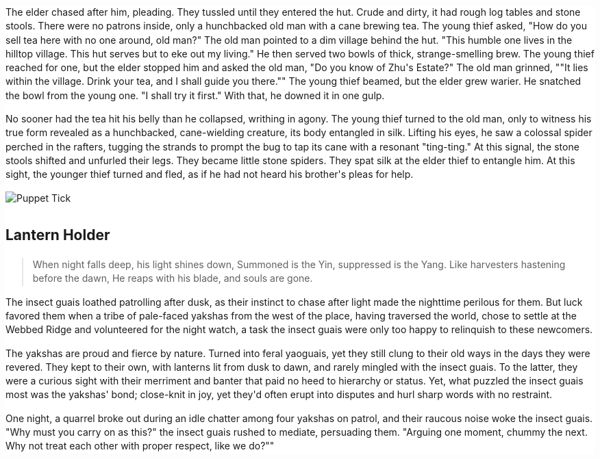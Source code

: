 The elder chased after him, pleading. They tussled until they entered the
hut. Crude and dirty, it had rough log tables and stone stools. There were
no patrons inside, only a hunchbacked old man with a cane brewing tea.
The young thief asked, "How do you sell tea here with no one around, old
man?" The old man pointed to a dim village behind the hut. "This humble
one lives in the hilltop village. This hut serves but to eke out my living." He
then served two bowls of thick, strange-smelling brew. The young thief
reached for one, but the elder stopped him and asked the old man, "Do
you know of Zhu's Estate?" The old man grinned, ""It lies within the
village. Drink your tea, and I shall guide you there."" The young thief
beamed, but the elder grew warier. He snatched the bowl from the young
one. "I shall try it first." With that, he downed it in one gulp.

No sooner had the tea hit his belly than he collapsed, writhing in agony.
The young thief turned to the old man, only to witness his true form
revealed as a hunchbacked, cane-wielding creature, its body entangled in
silk. Lifting his eyes, he saw a colossal spider perched in the rafters,
tugging the strands to prompt the bug to tap its cane with a resonant
"ting-ting." At this signal, the stone stools shifted and unfurled their legs.
They became little stone spiders. They spat silk at the elder thief to
entangle him. At this sight, the younger thief turned and fled, as if he had
not heard his brother's pleas for help.

![Puppet Tick](/image-20240827215912160.png)

## Lantern Holder

> When night falls deep, his light shines down,
> Summoned is the Yin, suppressed is the Yang.
> Like harvesters hastening before the dawn,
> He reaps with his blade, and souls are gone.

The insect guais loathed patrolling after dusk, as their instinct to chase
after light made the nighttime perilous for them. But luck favored them
when a tribe of pale-faced yakshas from the west of the place, having
traversed the world, chose to settle at the Webbed Ridge and volunteered
for the night watch, a task the insect guais were only too happy to
relinquish to these newcomers.

The yakshas are proud and fierce by nature. Turned into feral yaoguais, yet
they still clung to their old ways in the days they were revered. They kept
to their own, with lanterns lit from dusk to dawn, and rarely mingled with
the insect guais. To the latter, they were a curious sight with their
merriment and banter that paid no heed to hierarchy or status. Yet, what
puzzled the insect guais most was the yakshas' bond; close-knit in joy, yet
they'd often erupt into disputes and hurl sharp words with no restraint.

One night, a quarrel broke out during an idle chatter among four yakshas
on patrol, and their raucous noise woke the insect guais. "Why must you
carry on as this?" the insect guais rushed to mediate, persuading them.
"Arguing one moment, chummy the next. Why not treat each other with
proper respect, like we do?""
